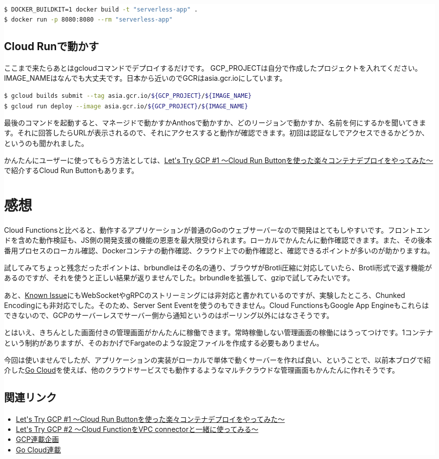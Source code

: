 ```sh
$ DOCKER_BUILDKIT=1 docker build -t "serverless-app" .
$ docker run -p 8080:8080 --rm "serverless-app"
```

## Cloud Runで動かす

ここまで来たらあとはgcloudコマンドでデプロイするだけです。
GCP_PROJECTは自分で作成したプロジェクトを入れてください。IMAGE_NAMEはなんでも大丈夫です。日本から近いのでGCRはasia.gcr.ioにしています。

```sh
$ gcloud builds submit --tag asia.gcr.io/${GCP_PROJECT}/${IMAGE_NAME}
$ gcloud run deploy --image asia.gcr.io/${GCP_PROJECT}/${IMAGE_NAME}
```

最後のコマンドを起動すると、マネージドで動かすかAnthosで動かすか、どのリージョンで動かすか、名前を何にするかを聞いてきます。それに回答したらURLが表示されるので、それにアクセスすると動作が確認できます。初回は認証なしでアクセスできるかどうか、というのも聞かれました。

かんたんにユーザーに使ってもらう方法としては、[Let's Try GCP #1 ～Cloud Run Buttonを使った楽々コンテナデプロイをやってみた～](https://future-architect.github.io/articles/20190909/)で紹介するCloud Run Buttonもあります。

# 感想

Cloud Functionsと比べると、動作するアプリケーションが普通のGoのウェブサーバーなので開発はとてもしやすいです。フロントエンドを含めた動作検証も、JS側の開発支援の機能の恩恵を最大限受けられます。ローカルでかんたんに動作確認できます。また、その後本番用プロセスのローカル確認、Dockerコンテナの動作確認、クラウド上での動作確認と、確認できるポイントが多いのが助かりますね。

試してみてちょっと残念だったポイントは、brbundleはその名の通り、ブラウザがBrotli圧縮に対応していたら、Brotli形式で返す機能があるのですが、それを使うと正しい結果が返りませんでした。brbundleを拡張して、gzipで試してみたいです。

あと、[Known Issue](https://cloud.google.com/run/docs/issues)にもWebSocketやgRPCのストリーミングには非対応と書かれているのですが、実験したところ、Chunked Encodingにも非対応でした。そのため、Server Sent Eventを使うのもできません。Cloud FunctionsもGoogle App Engineもこれらはできないので、GCPのサーバーレスでサーバー側から通知というのはポーリング以外にはなさそうです。

とはいえ、きちんとした画面付きの管理画面がかんたんに稼働できます。常時稼働しない管理画面の稼働にはうってつけです。1コンテナという制約がありますが、そのおかげでFargateのような設定ファイルを作成する必要もありません。

今回は使いませんでしたが、アプリケーションの実装がローカルで単体で動くサーバーを作れば良い、ということで、以前本ブログで紹介した[Go Cloud](https://future-architect.github.io/tags/GoCDK/)を使えば、他のクラウドサービスでも動作するようなマルチクラウドな管理画面もかんたんに作れそうです。

## 関連リンク

* [Let's Try GCP #1 ～Cloud Run Buttonを使った楽々コンテナデプロイをやってみた～](https://future-architect.github.io/articles/20190909/)
* [Let's Try GCP #2 ～Cloud FunctionをVPC connectorと一緒に使ってみる～](https://future-architect.github.io/articles/20190927/)
* [GCP連載企画](https://future-architect.github.io/tags/GCP%E9%80%A3%E8%BC%89/)
* [Go Cloud連載](https://future-architect.github.io/tags/GoCDK/)

